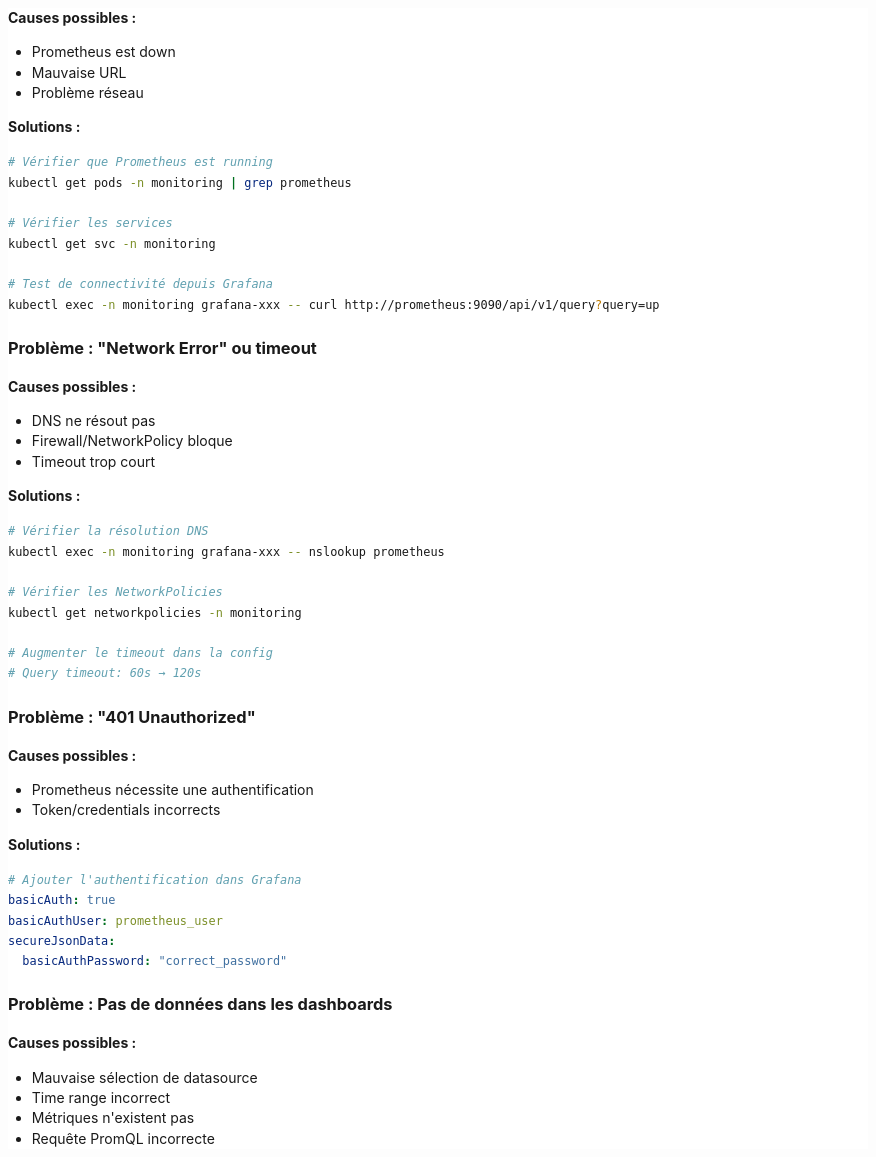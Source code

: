 **Causes possibles :**
- Prometheus est down
- Mauvaise URL
- Problème réseau

**Solutions :**
```bash
# Vérifier que Prometheus est running
kubectl get pods -n monitoring | grep prometheus

# Vérifier les services
kubectl get svc -n monitoring

# Test de connectivité depuis Grafana
kubectl exec -n monitoring grafana-xxx -- curl http://prometheus:9090/api/v1/query?query=up
```

### Problème : "Network Error" ou timeout

**Causes possibles :**
- DNS ne résout pas
- Firewall/NetworkPolicy bloque
- Timeout trop court

**Solutions :**
```bash
# Vérifier la résolution DNS
kubectl exec -n monitoring grafana-xxx -- nslookup prometheus

# Vérifier les NetworkPolicies
kubectl get networkpolicies -n monitoring

# Augmenter le timeout dans la config
# Query timeout: 60s → 120s
```

### Problème : "401 Unauthorized"

**Causes possibles :**
- Prometheus nécessite une authentification
- Token/credentials incorrects

**Solutions :**
```yaml
# Ajouter l'authentification dans Grafana
basicAuth: true
basicAuthUser: prometheus_user
secureJsonData:
  basicAuthPassword: "correct_password"
```

### Problème : Pas de données dans les dashboards

**Causes possibles :**
- Mauvaise sélection de datasource
- Time range incorrect
- Métriques n'existent pas
- Requête PromQL incorrecte

